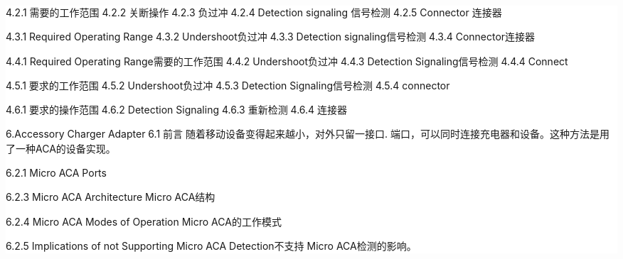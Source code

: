 4.2.1 需要的工作范围
4.2.2 关断操作
4.2.3 负过冲
4.2.4 Detection signaling 信号检测 
4.2.5 Connector 连接器

4.3.1 Required Operating Range
4.3.2 Undershoot负过冲
4.3.3 Detection signaling信号检测 
4.3.4 Connector连接器

4.4.1 Required Operating Range需要的工作范围
4.4.2 Undershoot负过冲
4.4.3 Detection Signaling信号检测
4.4.4 Connect

4.5.1 要求的工作范围
4.5.2 Undershoot负过冲
4.5.3 Detection Signaling信号检测
4.5.4 connector

4.6.1 要求的操作范围
4.6.2 Detection Signaling
4.6.3 重新检测
4.6.4 连接器

6.Accessory Charger Adapter
6.1 前言
	随着移动设备变得起来越小，对外只留一接口.
	端口，可以同时连接充电器和设备。这种方法是用了一种ACA的设备实现。


6.2.1 Micro ACA Ports

6.2.3 Micro ACA Architecture Micro ACA结构

6.2.4 Micro ACA Modes of Operation Micro ACA的工作模式

6.2.5 Implications of not Supporting Micro ACA Detection不支持
Micro ACA检测的影响。


